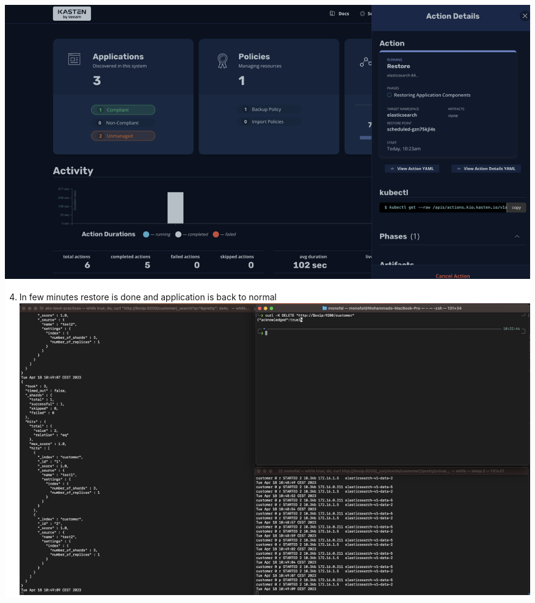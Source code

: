 ![restore_progress](restore_progress.png) 

4. In few minutes restore is done and application is back to normal 
![restore_done](restore_done.png) 


